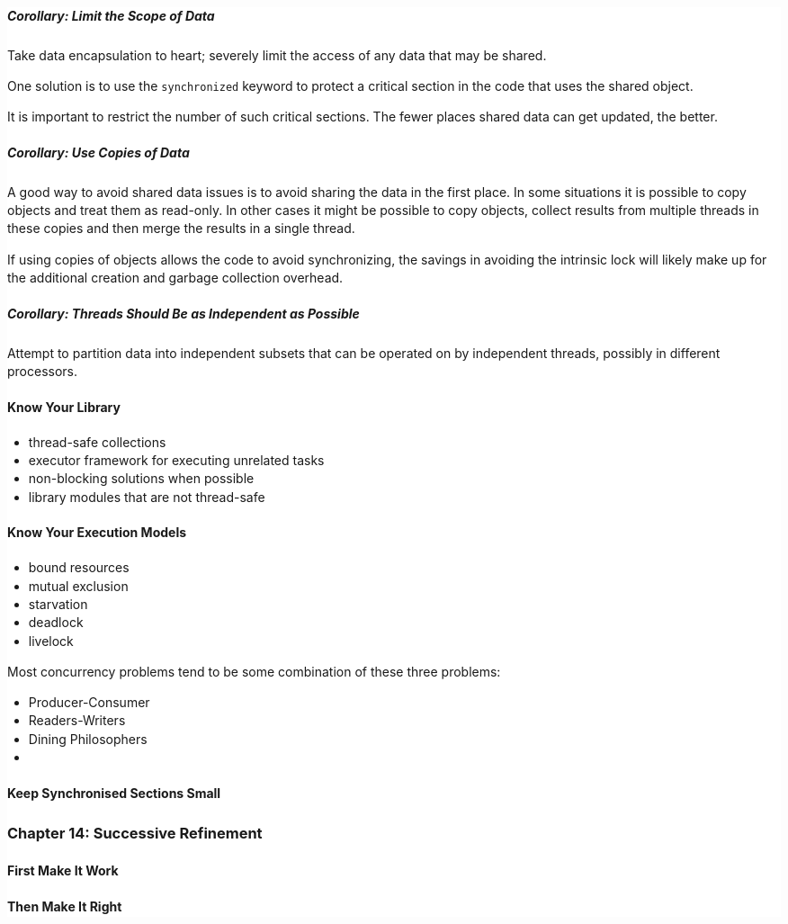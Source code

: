 ##### Corollary: Limit the Scope of Data

Take data encapsulation to heart; severely limit the access of any data that may be shared.

One solution is to use the `synchronized` keyword to protect a critical section in the code that uses the shared object.

It is important to restrict the number of such critical sections. The fewer places shared data can get updated, the better.

##### Corollary: Use Copies of Data

A good way to avoid shared data issues is to avoid sharing the data in the first place. In some situations it is possible to copy objects and treat them as read-only. In other cases it might be possible to copy objects, collect results from multiple threads in these copies and then merge the results in a single thread.

If using copies of objects allows the code to avoid synchronizing, the savings in avoiding the intrinsic lock will likely make up for the additional creation and garbage collection overhead.

##### Corollary: Threads Should Be as Independent as Possible

Attempt to partition data into independent subsets that can be operated on by independent threads, possibly in different processors.

#### Know Your Library

- thread-safe collections
- executor framework for executing unrelated tasks
- non-blocking solutions when possible
- library modules that are not thread-safe

#### Know Your Execution Models

- bound resources
- mutual exclusion
- starvation
- deadlock
- livelock

Most concurrency problems tend to be some combination of these three problems:

- Producer-Consumer
- Readers-Writers
- Dining Philosophers
-

#### Keep Synchronised Sections Small

### Chapter 14: Successive Refinement

#### First Make It Work

#### Then Make It Right

